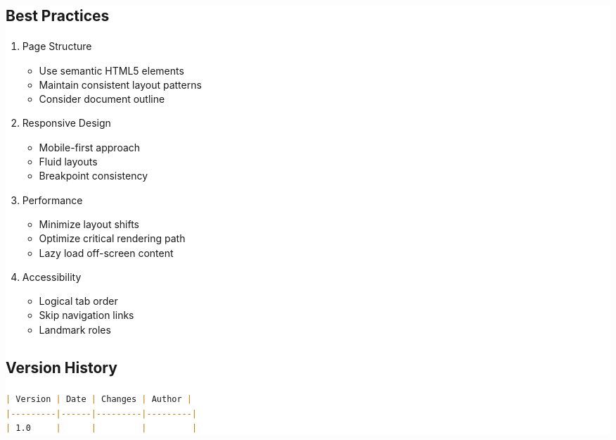 ## Best Practices
1. Page Structure
   - Use semantic HTML5 elements
   - Maintain consistent layout patterns
   - Consider document outline

2. Responsive Design
   - Mobile-first approach
   - Fluid layouts
   - Breakpoint consistency

3. Performance
   - Minimize layout shifts
   - Optimize critical rendering path
   - Lazy load off-screen content

4. Accessibility
   - Logical tab order
   - Skip navigation links
   - Landmark roles

## Version History
```markdown
| Version | Date | Changes | Author |
|---------|------|---------|---------|
| 1.0     |      |         |         |
``` 